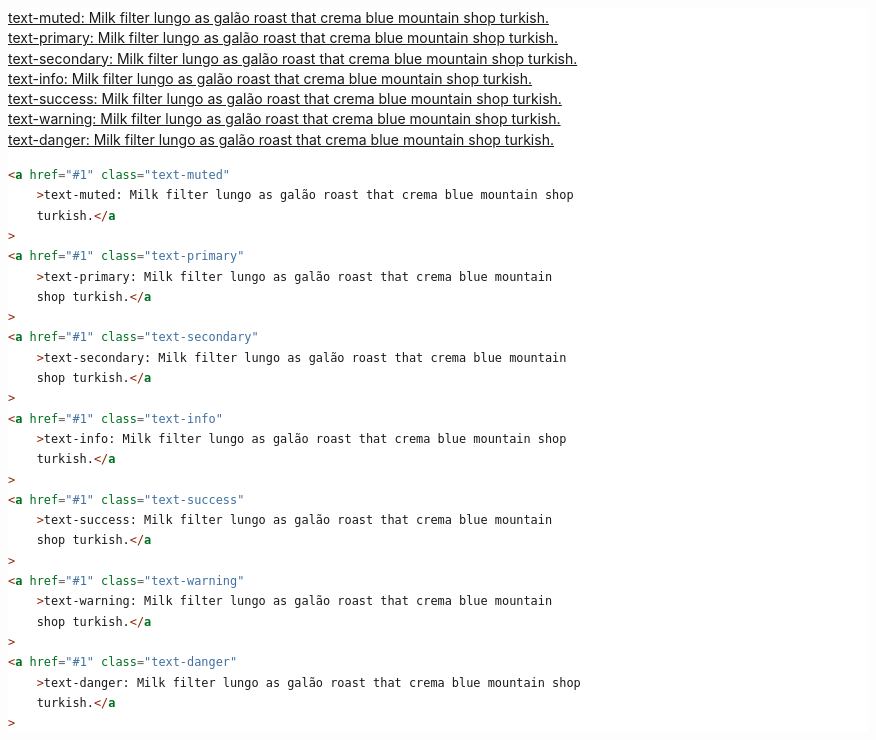 <div class="sheet-example">
    <div>
        <a href="#1" class="text-muted">text-muted: Milk filter lungo as galão roast that crema blue mountain shop turkish.</a>
    </div>
    <div>
        <a href="#1" class="text-primary">text-primary: Milk filter lungo as galão roast that crema blue mountain shop turkish.</a>
    </div>
    <div>
        <a href="#1" class="text-secondary">text-secondary: Milk filter lungo as galão roast that crema blue mountain shop turkish.</a>
    </div>
    <div>
        <a href="#1" class="text-info">text-info: Milk filter lungo as galão roast that crema blue mountain shop turkish.</a>
    </div>
    <div>
        <a href="#1" class="text-success">text-success: Milk filter lungo as galão roast that crema blue mountain shop turkish.</a>
    </div>
    <div>
        <a href="#1" class="text-warning">text-warning: Milk filter lungo as galão roast that crema blue mountain shop turkish.</a>
    </div>
    <div>
        <a href="#1" class="text-danger">text-danger: Milk filter lungo as galão roast that crema blue mountain shop turkish.</a>
    </div>
</div>

```html
<a href="#1" class="text-muted"
	>text-muted: Milk filter lungo as galão roast that crema blue mountain shop
	turkish.</a
>
<a href="#1" class="text-primary"
	>text-primary: Milk filter lungo as galão roast that crema blue mountain
	shop turkish.</a
>
<a href="#1" class="text-secondary"
	>text-secondary: Milk filter lungo as galão roast that crema blue mountain
	shop turkish.</a
>
<a href="#1" class="text-info"
	>text-info: Milk filter lungo as galão roast that crema blue mountain shop
	turkish.</a
>
<a href="#1" class="text-success"
	>text-success: Milk filter lungo as galão roast that crema blue mountain
	shop turkish.</a
>
<a href="#1" class="text-warning"
	>text-warning: Milk filter lungo as galão roast that crema blue mountain
	shop turkish.</a
>
<a href="#1" class="text-danger"
	>text-danger: Milk filter lungo as galão roast that crema blue mountain shop
	turkish.</a
>
```
